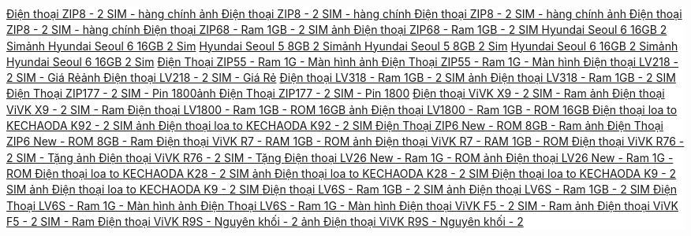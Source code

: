 [Điện thoại ZIP8 - 2 SIM - hàng chính ](https://xasaxa.com/v1/pd/dien-thoai-di-dong-dien-thoai-zip8-2-sim-hang-chinh/14743)[ảnh Điện thoại ZIP8 - 2 SIM - hàng chính ](https://xasaxa.com/v1/storage/dien-thoai-di-dong/xEgz_dien-thoai-zip8-2-sim-hang-chinh.jpg) [Điện thoại ZIP8 - 2 SIM - hàng chính ](https://xasaxa.com/v1/pd/dien-thoai-di-dong-dien-thoai-zip8-2-sim-hang-chinh/14742)[ảnh Điện thoại ZIP8 - 2 SIM - hàng chính ](https://xasaxa.com/v1/storage/dien-thoai-di-dong/dien-thoai-zip8-2-sim-hang-chinh.jpg) [Điện thoại ZIP68 - Ram 1GB - 2 SIM ](https://xasaxa.com/v1/pd/dien-thoai-di-dong-dien-thoai-zip68-ram-1gb-2-sim/14741)[ảnh Điện thoại ZIP68 - Ram 1GB - 2 SIM ](https://xasaxa.com/v1/storage/dien-thoai-di-dong/CP4I_dien-thoai-zip68-ram-1gb-2-sim.jpg) [Hyundai Seoul 6 16GB 2 Sim](https://xasaxa.com/v1/pd/dien-thoai-di-dong-hyundai-seoul-6-16gb-2-sim/14740)[ảnh Hyundai Seoul 6 16GB 2 Sim](https://xasaxa.com/v1/storage/dien-thoai-di-dong/2MJ3_hyundai-seoul-6-16gb-2-sim.jpg) [Hyundai Seoul 5 8GB 2 Sim](https://xasaxa.com/v1/pd/dien-thoai-di-dong-hyundai-seoul-5-8gb-2-sim/14739)[ảnh Hyundai Seoul 5 8GB 2 Sim](https://xasaxa.com/v1/storage/dien-thoai-di-dong/hyundai-seoul-5-8gb-2-sim.jpg) [Hyundai Seoul 6 16GB 2 Sim](https://xasaxa.com/v1/pd/dien-thoai-di-dong-hyundai-seoul-6-16gb-2-sim/14738)[ảnh Hyundai Seoul 6 16GB 2 Sim](https://xasaxa.com/v1/storage/dien-thoai-di-dong/cYKz_hyundai-seoul-6-16gb-2-sim.jpg) [Điện Thoại ZIP55 - Ram 1G - Màn hình ](https://xasaxa.com/v1/pd/dien-thoai-di-dong-dien-thoai-zip55-ram-1g-man-hinh/14737)[ảnh Điện Thoại ZIP55 - Ram 1G - Màn hình ](https://xasaxa.com/v1/storage/dien-thoai-di-dong/K3gl_dien-thoai-zip55-ram-1g-man-hinh.jpg) [Điện thoại LV218 - 2 SIM - Giá Rẻ](https://xasaxa.com/v1/pd/dien-thoai-di-dong-dien-thoai-lv218-2-sim-gia-re/14736)[ảnh Điện thoại LV218 - 2 SIM - Giá Rẻ](https://xasaxa.com/v1/storage/dien-thoai-di-dong/dien-thoai-lv218-2-sim-gia-re.jpg) [Điện thoại LV318 - Ram 1GB - 2 SIM ](https://xasaxa.com/v1/pd/dien-thoai-di-dong-dien-thoai-lv318-ram-1gb-2-sim/14735)[ảnh Điện thoại LV318 - Ram 1GB - 2 SIM ](https://xasaxa.com/v1/storage/dien-thoai-di-dong/lLsp_dien-thoai-lv318-ram-1gb-2-sim.jpg) [Điện Thoại ZIP177 - 2 SIM - Pin 1800](https://xasaxa.com/v1/pd/dien-thoai-di-dong-dien-thoai-zip177-2-sim-pin-1800/14734)[ảnh Điện Thoại ZIP177 - 2 SIM - Pin 1800](https://xasaxa.com/v1/storage/dien-thoai-di-dong/dien-thoai-zip177-2-sim-pin-1800.jpg) [Điện thoại ViVK X9 - 2 SIM - Ram ](https://xasaxa.com/v1/pd/dien-thoai-di-dong-dien-thoai-vivk-x9-2-sim-ram/14733)[ảnh Điện thoại ViVK X9 - 2 SIM - Ram ](https://xasaxa.com/v1/storage/dien-thoai-di-dong/gO4o_dien-thoai-vivk-x9-2-sim-ram.jpg) [Điện thoại LV1800 - Ram 1GB - ROM 16GB ](https://xasaxa.com/v1/pd/dien-thoai-di-dong-dien-thoai-lv1800-ram-1gb-rom-16gb/14732)[ảnh Điện thoại LV1800 - Ram 1GB - ROM 16GB ](https://xasaxa.com/v1/storage/dien-thoai-di-dong/dien-thoai-lv1800-ram-1gb-rom-16gb.jpg) [Điện thoại loa to KECHAODA K92 - 2 SIM ](https://xasaxa.com/v1/pd/dien-thoai-di-dong-dien-thoai-loa-to-kechaoda-k92-2-sim/14731)[ảnh Điện thoại loa to KECHAODA K92 - 2 SIM ](https://xasaxa.com/v1/storage/dien-thoai-di-dong/dien-thoai-loa-to-kechaoda-k92-2-sim.jpg) [Điện Thoại ZIP6 New - ROM 8GB - Ram ](https://xasaxa.com/v1/pd/dien-thoai-di-dong-dien-thoai-zip6-new-rom-8gb-ram/14730)[ảnh Điện Thoại ZIP6 New - ROM 8GB - Ram ](https://xasaxa.com/v1/storage/dien-thoai-di-dong/dien-thoai-zip6-new-rom-8gb-ram.jpg) [Điện thoại ViVK R7 - RAM 1GB - ROM ](https://xasaxa.com/v1/pd/dien-thoai-di-dong-dien-thoai-vivk-r7-ram-1gb-rom/14729)[ảnh Điện thoại ViVK R7 - RAM 1GB - ROM ](https://xasaxa.com/v1/storage/dien-thoai-di-dong/dien-thoai-vivk-r7-ram-1gb-rom.jpg) [Điện thoại ViVK R76 - 2 SIM - Tặng ](https://xasaxa.com/v1/pd/dien-thoai-di-dong-dien-thoai-vivk-r76-2-sim-tang/14728)[ảnh Điện thoại ViVK R76 - 2 SIM - Tặng ](https://xasaxa.com/v1/storage/dien-thoai-di-dong/dien-thoai-vivk-r76-2-sim-tang.jpg) [Điện thoại LV26 New - Ram 1G - ROM ](https://xasaxa.com/v1/pd/dien-thoai-di-dong-dien-thoai-lv26-new-ram-1g-rom/14727)[ảnh Điện thoại LV26 New - Ram 1G - ROM ](https://xasaxa.com/v1/storage/dien-thoai-di-dong/dien-thoai-lv26-new-ram-1g-rom.jpg) [Điện thoại loa to KECHAODA K28 - 2 SIM ](https://xasaxa.com/v1/pd/dien-thoai-di-dong-dien-thoai-loa-to-kechaoda-k28-2-sim/14726)[ảnh Điện thoại loa to KECHAODA K28 - 2 SIM ](https://xasaxa.com/v1/storage/dien-thoai-di-dong/dien-thoai-loa-to-kechaoda-k28-2-sim.jpg) [Điện thoại loa to KECHAODA K9 - 2 SIM ](https://xasaxa.com/v1/pd/dien-thoai-di-dong-dien-thoai-loa-to-kechaoda-k9-2-sim/14725)[ảnh Điện thoại loa to KECHAODA K9 - 2 SIM ](https://xasaxa.com/v1/storage/dien-thoai-di-dong/dien-thoai-loa-to-kechaoda-k9-2-sim.jpg) [Điện thoại LV6S - Ram 1GB - 2 SIM ](https://xasaxa.com/v1/pd/dien-thoai-di-dong-dien-thoai-lv6s-ram-1gb-2-sim/14724)[ảnh Điện thoại LV6S - Ram 1GB - 2 SIM ](https://xasaxa.com/v1/storage/dien-thoai-di-dong/dien-thoai-lv6s-ram-1gb-2-sim.jpg) [Điện Thoại LV6S - Ram 1G - Màn hình ](https://xasaxa.com/v1/pd/dien-thoai-di-dong-dien-thoai-lv6s-ram-1g-man-hinh/14723)[ảnh Điện Thoại LV6S - Ram 1G - Màn hình ](https://xasaxa.com/v1/storage/dien-thoai-di-dong/hyVg_dien-thoai-lv6s-ram-1g-man-hinh.jpg) [Điện thoại ViVK F5 - 2 SIM - Ram ](https://xasaxa.com/v1/pd/dien-thoai-di-dong-dien-thoai-vivk-f5-2-sim-ram/14722)[ảnh Điện thoại ViVK F5 - 2 SIM - Ram ](https://xasaxa.com/v1/storage/dien-thoai-di-dong/SscY_dien-thoai-vivk-f5-2-sim-ram.jpg) [Điện thoại ViVK R9S - Nguyên khối - 2 ](https://xasaxa.com/v1/pd/dien-thoai-di-dong-dien-thoai-vivk-r9s-nguyen-khoi-2/14721)[ảnh Điện thoại ViVK R9S - Nguyên khối - 2 ](https://xasaxa.com/v1/storage/dien-thoai-di-dong/dien-thoai-vivk-r9s-nguyen-khoi-2.jpg)